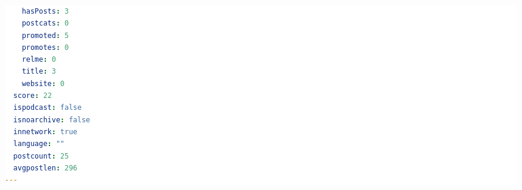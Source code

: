 ```yaml
    hasPosts: 3
    postcats: 0
    promoted: 5
    promotes: 0
    relme: 0
    title: 3
    website: 0
  score: 22
  ispodcast: false
  isnoarchive: false
  innetwork: true
  language: ""
  postcount: 25
  avgpostlen: 296
---
```

